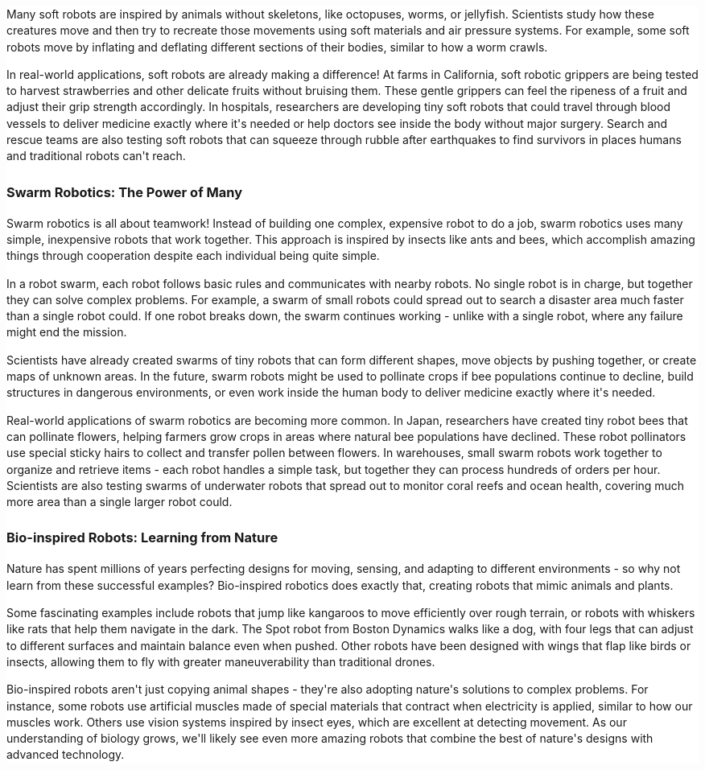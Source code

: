 Many soft robots are inspired by animals without skeletons, like octopuses, worms, or jellyfish. Scientists study how these creatures move and then try to recreate those movements using soft materials and air pressure systems. For example, some soft robots move by inflating and deflating different sections of their bodies, similar to how a worm crawls. 

In real-world applications, soft robots are already making a difference! At farms in California, soft robotic grippers are being tested to harvest strawberries and other delicate fruits without bruising them. These gentle grippers can feel the ripeness of a fruit and adjust their grip strength accordingly. In hospitals, researchers are developing tiny soft robots that could travel through blood vessels to deliver medicine exactly where it's needed or help doctors see inside the body without major surgery. Search and rescue teams are also testing soft robots that can squeeze through rubble after earthquakes to find survivors in places humans and traditional robots can't reach.

### **Swarm Robotics: The Power of Many**

Swarm robotics is all about teamwork! Instead of building one complex, expensive robot to do a job, swarm robotics uses many simple, inexpensive robots that work together. This approach is inspired by insects like ants and bees, which accomplish amazing things through cooperation despite each individual being quite simple.

In a robot swarm, each robot follows basic rules and communicates with nearby robots. No single robot is in charge, but together they can solve complex problems. For example, a swarm of small robots could spread out to search a disaster area much faster than a single robot could. If one robot breaks down, the swarm continues working - unlike with a single robot, where any failure might end the mission.

Scientists have already created swarms of tiny robots that can form different shapes, move objects by pushing together, or create maps of unknown areas. In the future, swarm robots might be used to pollinate crops if bee populations continue to decline, build structures in dangerous environments, or even work inside the human body to deliver medicine exactly where it's needed.

Real-world applications of swarm robotics are becoming more common. In Japan, researchers have created tiny robot bees that can pollinate flowers, helping farmers grow crops in areas where natural bee populations have declined. These robot pollinators use special sticky hairs to collect and transfer pollen between flowers. In warehouses, small swarm robots work together to organize and retrieve items - each robot handles a simple task, but together they can process hundreds of orders per hour. Scientists are also testing swarms of underwater robots that spread out to monitor coral reefs and ocean health, covering much more area than a single larger robot could.

### **Bio-inspired Robots: Learning from Nature**

Nature has spent millions of years perfecting designs for moving, sensing, and adapting to different environments - so why not learn from these successful examples? Bio-inspired robotics does exactly that, creating robots that mimic animals and plants.

Some fascinating examples include robots that jump like kangaroos to move efficiently over rough terrain, or robots with whiskers like rats that help them navigate in the dark. The Spot robot from Boston Dynamics walks like a dog, with four legs that can adjust to different surfaces and maintain balance even when pushed. Other robots have been designed with wings that flap like birds or insects, allowing them to fly with greater maneuverability than traditional drones.

Bio-inspired robots aren't just copying animal shapes - they're also adopting nature's solutions to complex problems. For instance, some robots use artificial muscles made of special materials that contract when electricity is applied, similar to how our muscles work. Others use vision systems inspired by insect eyes, which are excellent at detecting movement. As our understanding of biology grows, we'll likely see even more amazing robots that combine the best of nature's designs with advanced technology.
